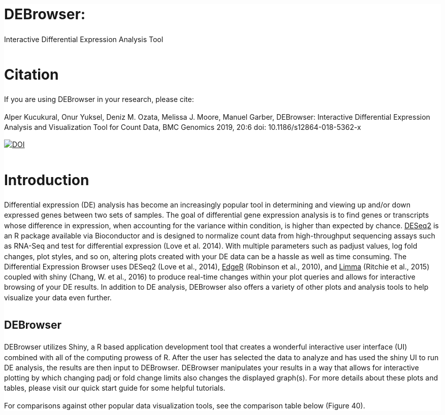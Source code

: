 # DEBrowser:
Interactive Differential Expression Analysis Tool

# Citation
If you are using DEBrowser in your research, please cite:

Alper Kucukural, Onur Yuksel, Deniz M. Ozata, Melissa J. Moore, Manuel Garber, DEBrowser: Interactive Differential Expression Analysis and Visualization Tool for Count Data, BMC Genomics 2019, 20:6 doi: 10.1186/s12864-018-5362-x

[![DOI](https://zenodo.org/badge/DOI/10.1186/zenodo.s12864-018-5362-x.svg)](https://doi.org/10.1186/s12864-018-5362-x)

# Introduction

Differential expression (DE) analysis has become an increasingly popular tool
in determining and viewing up and/or down expressed  genes between two sets of
samples.  The goal of differential gene expression analysis is to find genes
or transcripts whose difference in expression, when accounting for the
variance within condition, is higher than expected by chance.
[DESeq2](https://bioconductor.org/packages/release/bioc/html/DESeq2.html) is
an R package available via Bioconductor and is designed to normalize count
data from high-throughput sequencing assays such as RNA-Seq and test for
differential expression (Love et al. 2014).  With multiple parameters such as
padjust values, log fold changes, plot styles, and so on, altering plots
created with your DE data can be a hassle as well as time consuming. The
Differential Expression Browser uses DESeq2 (Love et al., 2014),
[EdgeR](https://bioconductor.org/packages/release/bioc/html/edgeR.html)
(Robinson et al., 2010), and
[Limma](https://bioconductor.org/packages/release/bioc/html/limma.html)
(Ritchie et al., 2015) coupled with
shiny (Chang, W. et al., 2016)  to produce real-time changes within your
plot queries and allows for interactive browsing of your DE results.
In addition to DE analysis, DEBrowser also offers a variety of other plots
and analysis tools to help visualize your data even further.

## DEBrowser

DEBrowser utilizes Shiny, a R based application development tool that creates
a wonderful interactive user interface (UI) combined with all of the
computing prowess of R. After the user has selected the data to analyze and
has used the shiny UI to run DE analysis, the results are then input to DEBrowser.
DEBrowser manipulates your results in a way that allows for interactive
plotting by which changing padj or fold change limits also changes the
displayed graph(s). For more details about these plots and tables, please
visit our quick start guide for some helpful tutorials.

For comparisons against other popular data visualization tools, see the
comparison table below (Figure 40).
